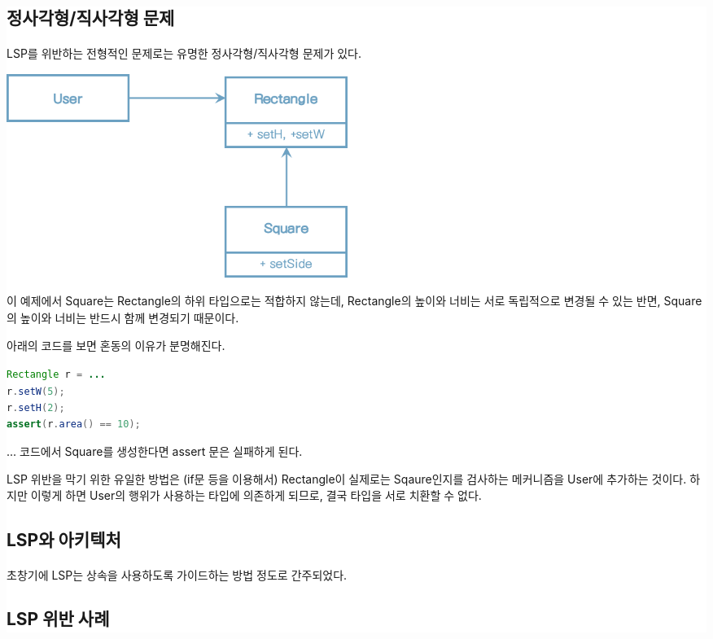 
## 정사각형/직사각형 문제

LSP를 위반하는 전형적인 문제로는 유명한 정사각형/직사각형 문제가 있다.



<img src="chapter-09.assets/image-20201217175801134.png" alt="image-20201217175801134" style="zoom:67%;" />



이 예제에서 Square는 Rectangle의 하위 타입으로는 적합하지 않는데, Rectangle의 높이와 너비는 서로 독립적으로 변경될 수 있는 반면, Square의 높이와 너비는 반드시 함께 변경되기 때문이다. 

아래의 코드를 보면 혼동의 이유가 분명해진다.

```java
Rectangle r = ...
r.setW(5);
r.setH(2);
assert(r.area() == 10);
```

... 코드에서 Square를 생성한다면 assert 문은 실패하게 된다.

LSP 위반을 막기 위한 유일한 방법은 (if문 등을 이용해서) Rectangle이 실제로는 Sqaure인지를 검사하는 메커니즘을 User에 추가하는 것이다.
하지만 이렇게 하면 User의 행위가 사용하는 타입에 의존하게 되므로, 결국 타입을 서로 치환할 수 없다.



## LSP와 아키텍처

초창기에 LSP는 상속을 사용하도록 가이드하는 방법 정도로 간주되었다.



## LSP 위반 사례
